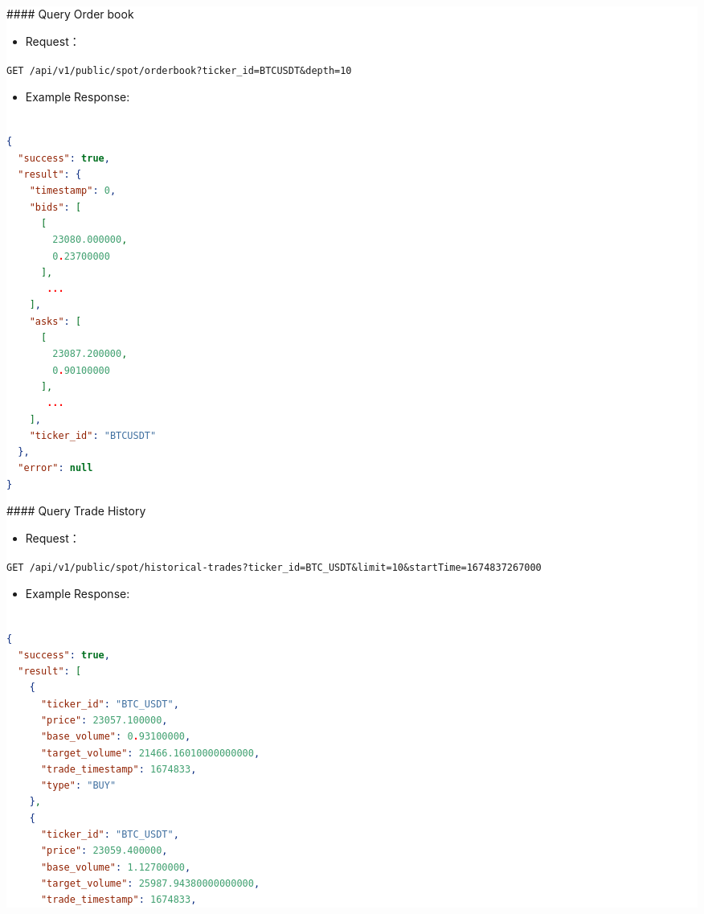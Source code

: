 <a name="queryorderbook"/>
#### Query Order book

* Request：

```
GET /api/v1/public/spot/orderbook?ticker_id=BTCUSDT&depth=10
```

* Example Response:

```json

{
  "success": true,
  "result": {
    "timestamp": 0,
    "bids": [
      [
        23080.000000,
        0.23700000
      ],
       ...
    ],
    "asks": [
      [
        23087.200000,
        0.90100000
      ],
       ...
    ],
    "ticker_id": "BTCUSDT"
  },
  "error": null
}

```


<a name="querytradehistory"/>
#### Query Trade History

* Request：

```
GET /api/v1/public/spot/historical-trades?ticker_id=BTC_USDT&limit=10&startTime=1674837267000
```

* Example Response:

```json

{
  "success": true,
  "result": [
    {
      "ticker_id": "BTC_USDT",
      "price": 23057.100000,
      "base_volume": 0.93100000,
      "target_volume": 21466.16010000000000,
      "trade_timestamp": 1674833,
      "type": "BUY"
    },
    {
      "ticker_id": "BTC_USDT",
      "price": 23059.400000,
      "base_volume": 1.12700000,
      "target_volume": 25987.94380000000000,
      "trade_timestamp": 1674833,
```